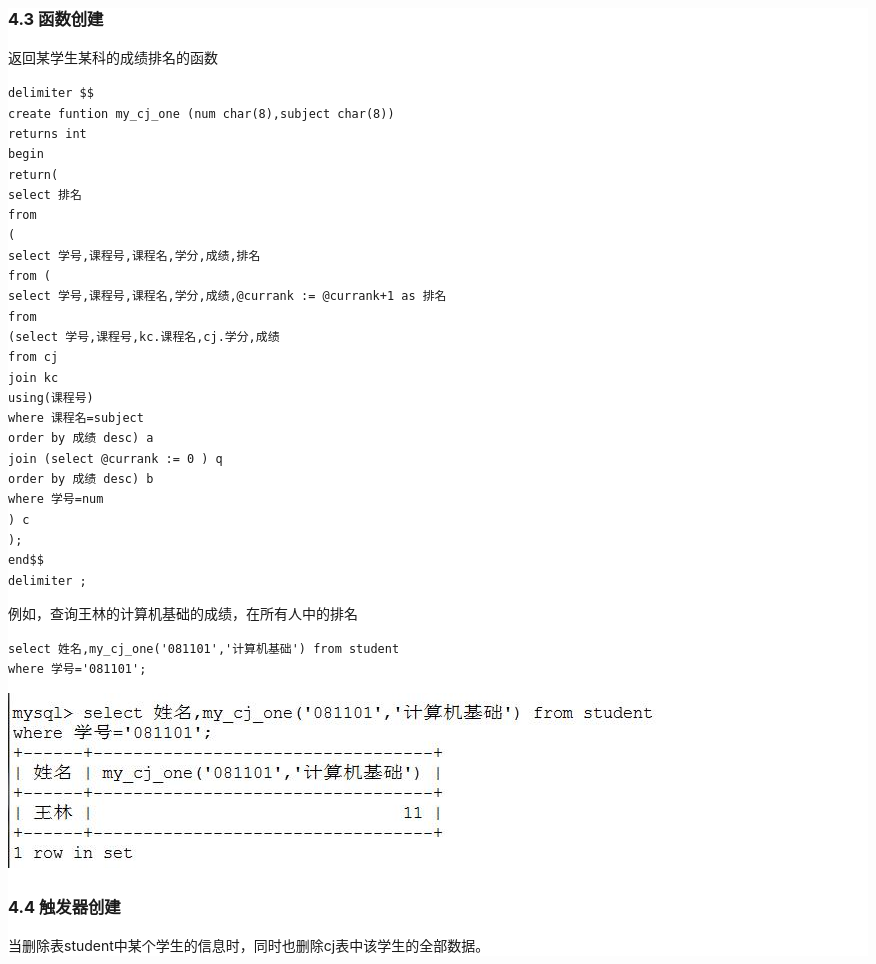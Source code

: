 ### 4.3 函数创建

返回某学生某科的成绩排名的函数

```mysql
delimiter $$
create funtion my_cj_one (num char(8),subject char(8))
returns int
begin
return(
select 排名
from
(
select 学号,课程号,课程名,学分,成绩,排名
from (
select 学号,课程号,课程名,学分,成绩,@currank := @currank+1 as 排名
from 
(select 学号,课程号,kc.课程名,cj.学分,成绩
from cj
join kc
using(课程号)
where 课程名=subject
order by 成绩 desc) a
join (select @currank := 0 ) q
order by 成绩 desc) b
where 学号=num
) c
);
end$$
delimiter ;
```

例如，查询王林的计算机基础的成绩，在所有人中的排名

```mysql
select 姓名,my_cj_one('081101','计算机基础') from student
where 学号='081101';
```

![1 (11)](学生成绩管理系统_images/1%20(11).jpg)

### 4.4 触发器创建

当删除表student中某个学生的信息时，同时也删除cj表中该学生的全部数据。
